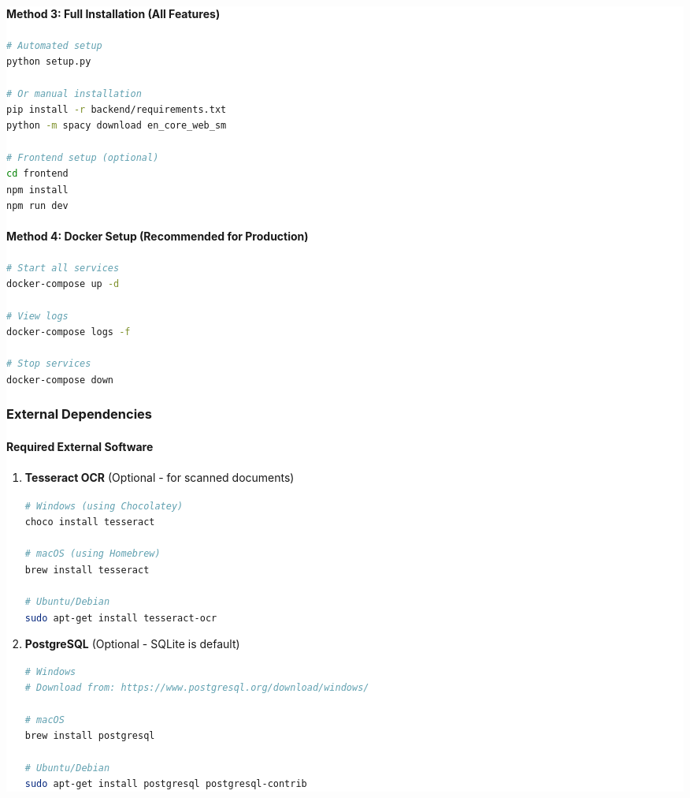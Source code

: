 #### Method 3: Full Installation (All Features)
```bash
# Automated setup
python setup.py

# Or manual installation
pip install -r backend/requirements.txt
python -m spacy download en_core_web_sm

# Frontend setup (optional)
cd frontend
npm install
npm run dev
```

#### Method 4: Docker Setup (Recommended for Production)
```bash
# Start all services
docker-compose up -d

# View logs
docker-compose logs -f

# Stop services
docker-compose down
```

### External Dependencies

#### Required External Software

1. **Tesseract OCR** (Optional - for scanned documents)
   ```bash
   # Windows (using Chocolatey)
   choco install tesseract

   # macOS (using Homebrew)
   brew install tesseract

   # Ubuntu/Debian
   sudo apt-get install tesseract-ocr
   ```

2. **PostgreSQL** (Optional - SQLite is default)
   ```bash
   # Windows
   # Download from: https://www.postgresql.org/download/windows/

   # macOS
   brew install postgresql

   # Ubuntu/Debian
   sudo apt-get install postgresql postgresql-contrib
   ```
